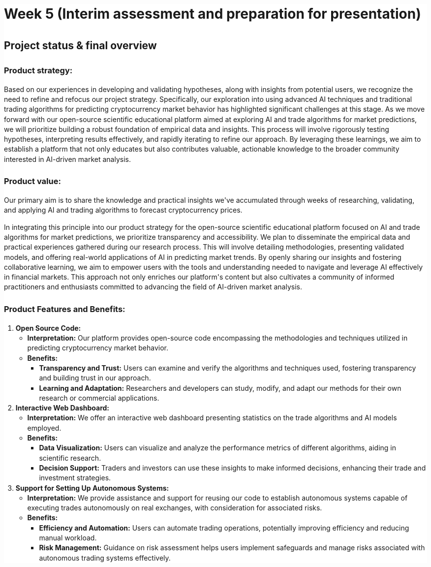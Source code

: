 # Week 5 (Interim assessment and preparation for presentation)

## Project status & final overview

### Product strategy:

Based on our experiences in developing and validating hypotheses, along with insights from potential users, we recognize the need to refine and refocus our project strategy. Specifically, our exploration into using advanced AI techniques and traditional trading algorithms for predicting cryptocurrency market behavior has highlighted significant challenges at this stage. As we move forward with our open-source scientific educational platform aimed at exploring AI and trade algorithms for market predictions, we will prioritize building a robust foundation of empirical data and insights. This process will involve rigorously testing hypotheses, interpreting results effectively, and rapidly iterating to refine our approach. By leveraging these learnings, we aim to establish a platform that not only educates but also contributes valuable, actionable knowledge to the broader community interested in AI-driven market analysis.

### Product value:

Our primary aim is to share the knowledge and practical insights we've accumulated through weeks of researching, validating, and applying AI and trading algorithms to forecast cryptocurrency prices.

In integrating this principle into our product strategy for the open-source scientific educational platform focused on AI and trade algorithms for market predictions, we prioritize transparency and accessibility. We plan to disseminate the empirical data and practical experiences gathered during our research process. This will involve detailing methodologies, presenting validated models, and offering real-world applications of AI in predicting market trends. By openly sharing our insights and fostering collaborative learning, we aim to empower users with the tools and understanding needed to navigate and leverage AI effectively in financial markets. This approach not only enriches our platform's content but also cultivates a community of informed practitioners and enthusiasts committed to advancing the field of AI-driven market analysis.

### Product Features and Benefits:

1. **Open Source Code:**
   * **Interpretation:** Our platform provides open-source code encompassing the methodologies and techniques utilized in predicting cryptocurrency market behavior.
   * **Benefits:**
     * **Transparency and Trust:** Users can examine and verify the algorithms and techniques used, fostering transparency and building trust in our approach.
     * **Learning and Adaptation:** Researchers and developers can study, modify, and adapt our methods for their own research or commercial applications.
2. **Interactive Web Dashboard:**
   * **Interpretation:** We offer an interactive web dashboard presenting statistics on the trade algorithms and AI models employed.
   * **Benefits:**
     * **Data Visualization:** Users can visualize and analyze the performance metrics of different algorithms, aiding in scientific research.
     * **Decision Support:** Traders and investors can use these insights to make informed decisions, enhancing their trade and investment strategies.
3. **Support for Setting Up Autonomous Systems:**
   * **Interpretation:** We provide assistance and support for reusing our code to establish autonomous systems capable of executing trades autonomously on real exchanges, with consideration for associated risks.
   * **Benefits:**
     * **Efficiency and Automation:** Users can automate trading operations, potentially improving efficiency and reducing manual workload.
     * **Risk Management:** Guidance on risk assessment helps users implement safeguards and manage risks associated with autonomous trading systems effectively.

